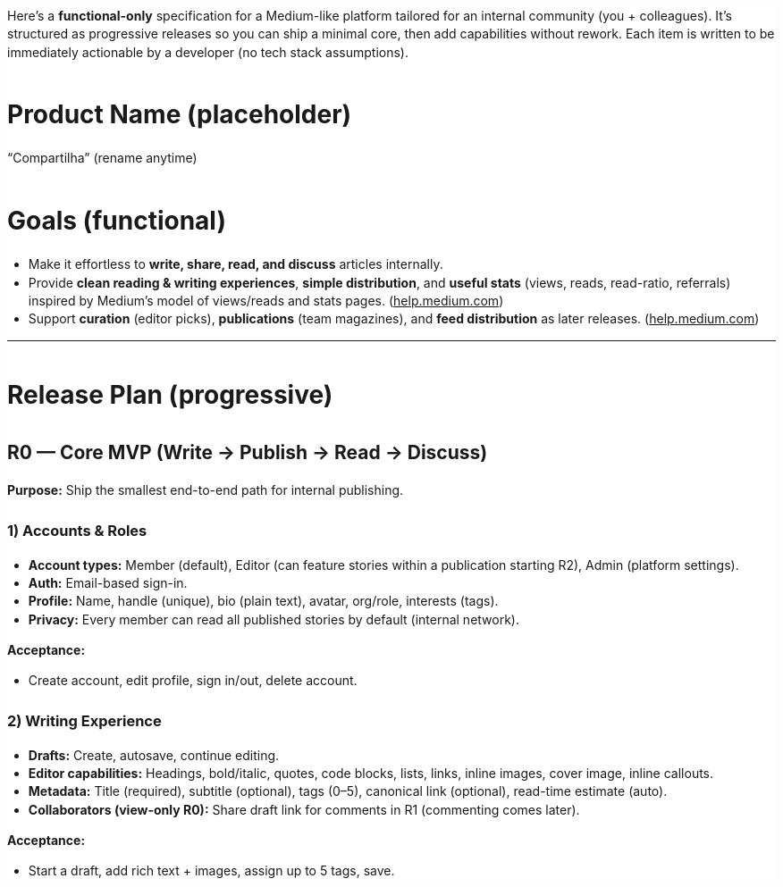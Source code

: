 Here’s a **functional-only** specification for a Medium-like platform tailored for an internal community (you + colleagues). It’s structured as progressive releases so you can ship a minimal core, then add capabilities without rework. Each item is written to be immediately actionable by a developer (no tech stack assumptions).

# Product Name (placeholder)

“Compartilha” (rename anytime)

# Goals (functional)

* Make it effortless to **write, share, read, and discuss** articles internally.
* Provide **clean reading & writing experiences**, **simple distribution**, and **useful stats** (views, reads, read-ratio, referrals) inspired by Medium’s model of views/reads and stats pages. ([help.medium.com][1])
* Support **curation** (editor picks), **publications** (team magazines), and **feed distribution** as later releases. ([help.medium.com][2])

---

# Release Plan (progressive)

## R0 — Core MVP (Write → Publish → Read → Discuss)

**Purpose:** Ship the smallest end-to-end path for internal publishing.

### 1) Accounts & Roles

* **Account types:** Member (default), Editor (can feature stories within a publication starting R2), Admin (platform settings).
* **Auth:** Email-based sign-in.
* **Profile:** Name, handle (unique), bio (plain text), avatar, org/role, interests (tags).
* **Privacy:** Every member can read all published stories by default (internal network).

**Acceptance:**

* Create account, edit profile, sign in/out, delete account.

### 2) Writing Experience

* **Drafts:** Create, autosave, continue editing.
* **Editor capabilities:** Headings, bold/italic, quotes, code blocks, lists, links, inline images, cover image, inline callouts.
* **Metadata:** Title (required), subtitle (optional), tags (0–5), canonical link (optional), read-time estimate (auto).
* **Collaborators (view-only R0):** Share draft link for comments in R1 (commenting comes later).

**Acceptance:**

* Start a draft, add rich text + images, assign up to 5 tags, save.


[1]: https://help.medium.com/hc/en-us/articles/215108608-Stats?utm_source=chatgpt.com "Stats"
[2]: https://help.medium.com/hc/en-us/articles/360018677974-What-happens-to-your-story-when-you-publish-on-Medium?utm_source=chatgpt.com "What happens to your story when you publish on Medium"
[3]: https://medium.com/blog/what-you-can-do-with-medium-3d1e847e366c?utm_source=chatgpt.com "What you can do with Medium"
[4]: https://blog.hubspot.com/marketing/how-to-use-medium?utm_source=chatgpt.com "How to Use Medium: What I Learned from Writing, Publishing & Promoting on the Platform"
[5]: https://help.medium.com/hc/en-us/articles/28221990368791-How-to-feature-a-story-in-your-publication?utm_source=chatgpt.com "How to feature a story in your publication"
[6]: https://help.medium.com/hc/en-us/articles/360006362473-Medium-s-Distribution-Guidelines-How-curators-review-stories-for-Boost-General-and-Network-Distribution?utm_source=chatgpt.com "Medium's Distribution Guidelines: How curators review ..."
[7]: https://medium.com/partner-program?utm_source=chatgpt.com "Medium Partner Program"
[8]: https://www.techradar.com/pro/website-building/medium-review?utm_source=chatgpt.com "Medium review 2025"